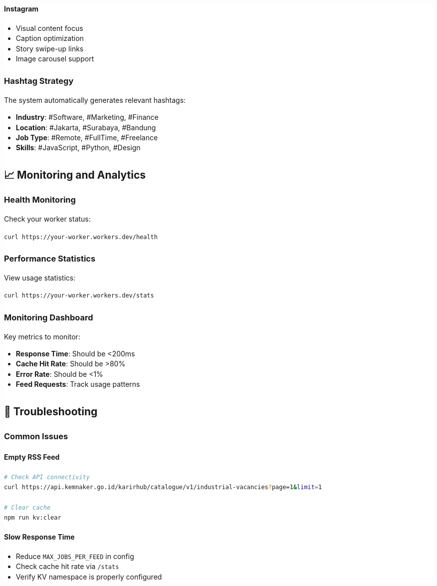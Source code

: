 #### Instagram
- Visual content focus
- Caption optimization
- Story swipe-up links
- Image carousel support

### Hashtag Strategy

The system automatically generates relevant hashtags:
- **Industry**: #Software, #Marketing, #Finance
- **Location**: #Jakarta, #Surabaya, #Bandung
- **Job Type**: #Remote, #FullTime, #Freelance
- **Skills**: #JavaScript, #Python, #Design

## 📈 Monitoring and Analytics

### Health Monitoring

Check your worker status:
```bash
curl https://your-worker.workers.dev/health
```

### Performance Statistics

View usage statistics:
```bash
curl https://your-worker.workers.dev/stats
```

### Monitoring Dashboard

Key metrics to monitor:
- **Response Time**: Should be <200ms
- **Cache Hit Rate**: Should be >80%
- **Error Rate**: Should be <1%
- **Feed Requests**: Track usage patterns

## 🚨 Troubleshooting

### Common Issues

#### Empty RSS Feed
```bash
# Check API connectivity
curl https://api.kemnaker.go.id/karirhub/catalogue/v1/industrial-vacancies?page=1&limit=1

# Clear cache
npm run kv:clear
```

#### Slow Response Time
- Reduce `MAX_JOBS_PER_FEED` in config
- Check cache hit rate via `/stats`
- Verify KV namespace is properly configured
